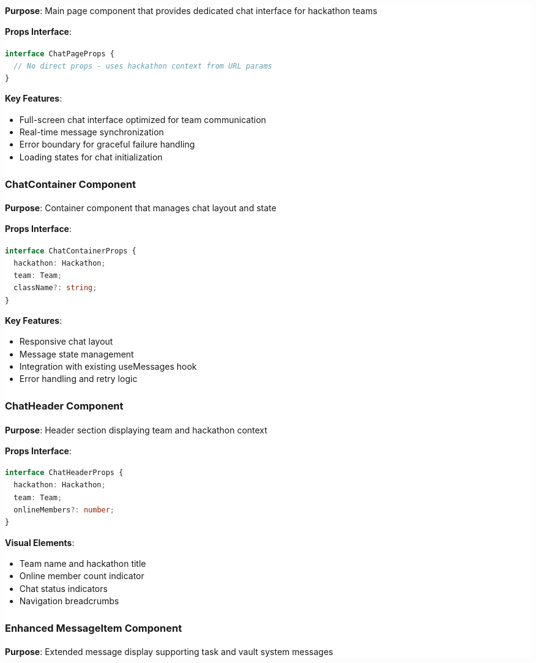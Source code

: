 **Purpose**: Main page component that provides dedicated chat interface for hackathon teams

**Props Interface**:
```typescript
interface ChatPageProps {
  // No direct props - uses hackathon context from URL params
}
```

**Key Features**:
- Full-screen chat interface optimized for team communication
- Real-time message synchronization
- Error boundary for graceful failure handling
- Loading states for chat initialization

### ChatContainer Component

**Purpose**: Container component that manages chat layout and state

**Props Interface**:
```typescript
interface ChatContainerProps {
  hackathon: Hackathon;
  team: Team;
  className?: string;
}
```

**Key Features**:
- Responsive chat layout
- Message state management
- Integration with existing useMessages hook
- Error handling and retry logic

### ChatHeader Component

**Purpose**: Header section displaying team and hackathon context

**Props Interface**:
```typescript
interface ChatHeaderProps {
  hackathon: Hackathon;
  team: Team;
  onlineMembers?: number;
}
```

**Visual Elements**:
- Team name and hackathon title
- Online member count indicator
- Chat status indicators
- Navigation breadcrumbs

### Enhanced MessageItem Component

**Purpose**: Extended message display supporting task and vault system messages
